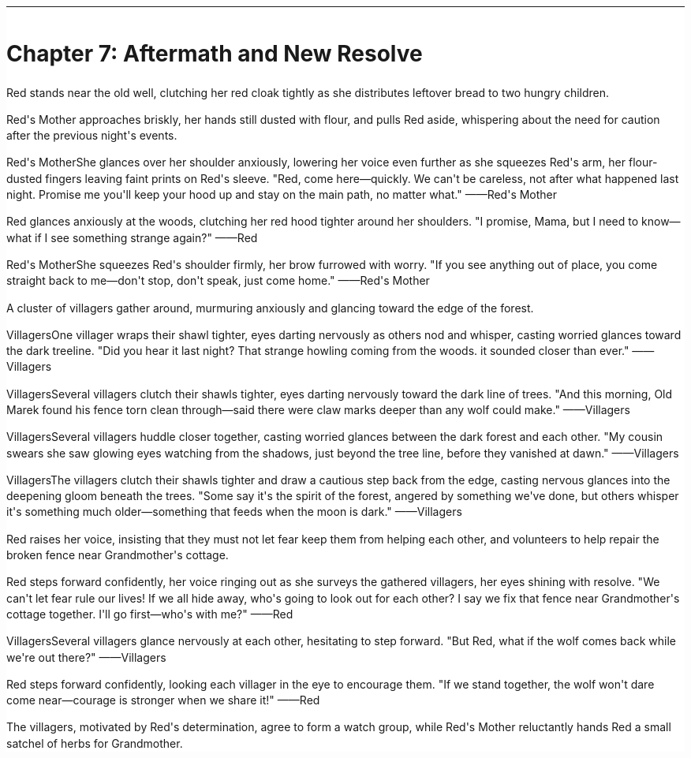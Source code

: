 ----------------------------------------

# Chapter 7: Aftermath and New Resolve

Red stands near the old well, clutching her red cloak tightly as she distributes leftover bread to two hungry children.

Red's Mother approaches briskly, her hands still dusted with flour, and pulls Red aside, whispering about the need for caution after the previous night's events.

Red's MotherShe glances over her shoulder anxiously, lowering her voice even further as she squeezes Red's arm, her flour-dusted fingers leaving faint prints on Red's sleeve. "Red, come here—quickly. We can't be careless, not after what happened last night. Promise me you'll keep your hood up and stay on the main path, no matter what." ——Red's Mother

Red glances anxiously at the woods, clutching her red hood tighter around her shoulders. "I promise, Mama, but I need to know—what if I see something strange again?" ——Red

Red's MotherShe squeezes Red's shoulder firmly, her brow furrowed with worry. "If you see anything out of place, you come straight back to me—don't stop, don't speak, just come home." ——Red's Mother

A cluster of villagers gather around, murmuring anxiously and glancing toward the edge of the forest.

VillagersOne villager wraps their shawl tighter, eyes darting nervously as others nod and whisper, casting worried glances toward the dark treeline. "Did you hear it last night? That strange howling coming from the woods. it sounded closer than ever." ——Villagers

VillagersSeveral villagers clutch their shawls tighter, eyes darting nervously toward the dark line of trees. "And this morning, Old Marek found his fence torn clean through—said there were claw marks deeper than any wolf could make." ——Villagers

VillagersSeveral villagers huddle closer together, casting worried glances between the dark forest and each other. "My cousin swears she saw glowing eyes watching from the shadows, just beyond the tree line, before they vanished at dawn." ——Villagers

VillagersThe villagers clutch their shawls tighter and draw a cautious step back from the edge, casting nervous glances into the deepening gloom beneath the trees. "Some say it's the spirit of the forest, angered by something we've done, but others whisper it's something much older—something that feeds when the moon is dark." ——Villagers

Red raises her voice, insisting that they must not let fear keep them from helping each other, and volunteers to help repair the broken fence near Grandmother's cottage.

Red steps forward confidently, her voice ringing out as she surveys the gathered villagers, her eyes shining with resolve. "We can't let fear rule our lives! If we all hide away, who's going to look out for each other? I say we fix that fence near Grandmother's cottage together. I'll go first—who's with me?" ——Red

VillagersSeveral villagers glance nervously at each other, hesitating to step forward. "But Red, what if the wolf comes back while we're out there?" ——Villagers

Red steps forward confidently, looking each villager in the eye to encourage them. "If we stand together, the wolf won't dare come near—courage is stronger when we share it!" ——Red

The villagers, motivated by Red's determination, agree to form a watch group, while Red's Mother reluctantly hands Red a small satchel of herbs for Grandmother.
